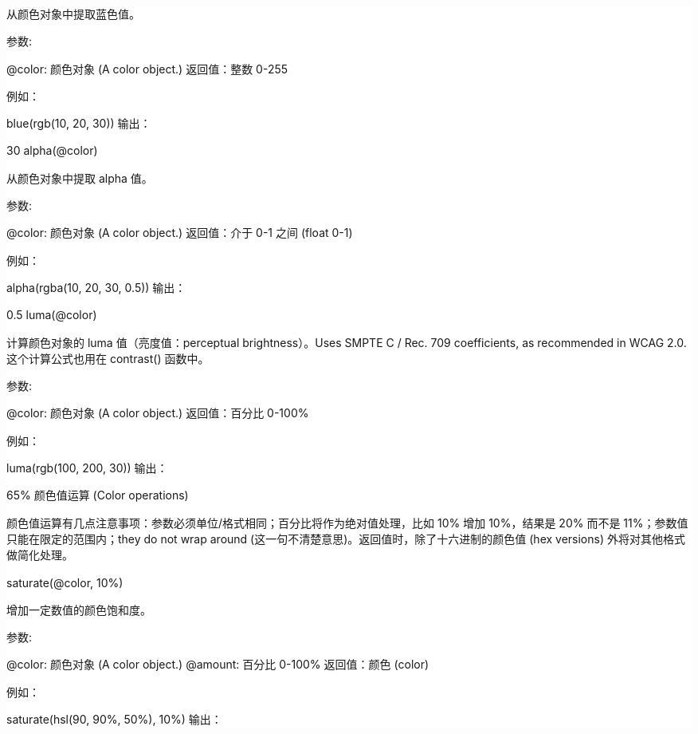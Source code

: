 从颜色对象中提取蓝色值。

参数:

@color: 颜色对象 (A color object.)
返回值：整数 0-255

例如：

blue(rgb(10, 20, 30))
输出：

30
alpha(@color)

从颜色对象中提取 alpha 值。

参数:

@color: 颜色对象 (A color object.)
返回值：介于 0-1 之间 (float 0-1)

例如：

alpha(rgba(10, 20, 30, 0.5))
输出：

0.5
luma(@color)

计算颜色对象的 luma 值（亮度值：perceptual brightness）。Uses SMPTE C / Rec. 709 coefficients, as recommended in WCAG 2.0. 这个计算公式也用在 contrast() 函数中。

参数:

@color: 颜色对象 (A color object.)
返回值：百分比 0-100%

例如：

luma(rgb(100, 200, 30))
输出：

65%
颜色值运算 (Color operations)

颜色值运算有几点注意事项：参数必须单位/格式相同；百分比将作为绝对值处理，比如 10% 增加 10%，结果是 20% 而不是 11%；参数值只能在限定的范围内；they do not wrap around (这一句不清楚意思)。返回值时，除了十六进制的颜色值 (hex versions) 外将对其他格式做简化处理。

saturate(@color, 10%)

增加一定数值的颜色饱和度。

参数:

@color: 颜色对象 (A color object.)
@amount: 百分比 0-100%
返回值：颜色 (color)

例如：

saturate(hsl(90, 90%, 50%), 10%)
输出：
